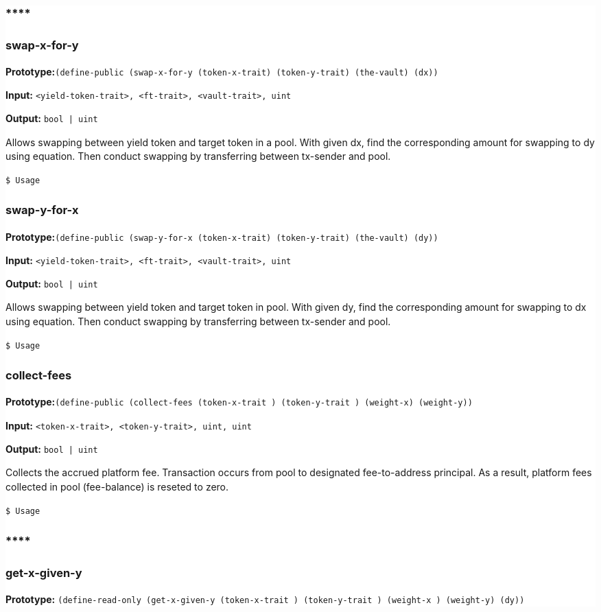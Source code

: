 ### \*\*\*\*

### **swap-x-for-y**

**Prototype:**`(define-public (swap-x-for-y (token-x-trait) (token-y-trait) (the-vault) (dx))`

**Input:** `<yield-token-trait>, <ft-trait>, <vault-trait>, uint`

**Output:** `bool | uint`

Allows swapping between yield token and target token in a pool. With given dx, find the corresponding amount for swapping to dy using equation. Then conduct swapping by transferring between tx-sender and pool.

```
$ Usage
```



### **swap-y-for-x**

**Prototype:**`(define-public (swap-y-for-x (token-x-trait) (token-y-trait) (the-vault) (dy))`

**Input:** `<yield-token-trait>, <ft-trait>, <vault-trait>, uint`

**Output:** `bool | uint`

Allows swapping between yield token and target token in pool. With given dy, find the corresponding amount for swapping to dx using equation. Then conduct swapping by transferring between tx-sender and pool.

```
$ Usage
```



### **collect-fees**

**Prototype:**`(define-public (collect-fees (token-x-trait ) (token-y-trait ) (weight-x) (weight-y))`

**Input:** `<token-x-trait>, <token-y-trait>, uint, uint`

**Output:** `bool | uint`

Collects the accrued platform fee. Transaction occurs from pool to designated fee-to-address principal. As a result, platform fees collected in pool \(fee-balance\) is reseted to zero.

```
$ Usage
```

### \*\*\*\*

### **get-x-given-y**

**Prototype:** `(define-read-only (get-x-given-y (token-x-trait ) (token-y-trait ) (weight-x ) (weight-y) (dy))`
